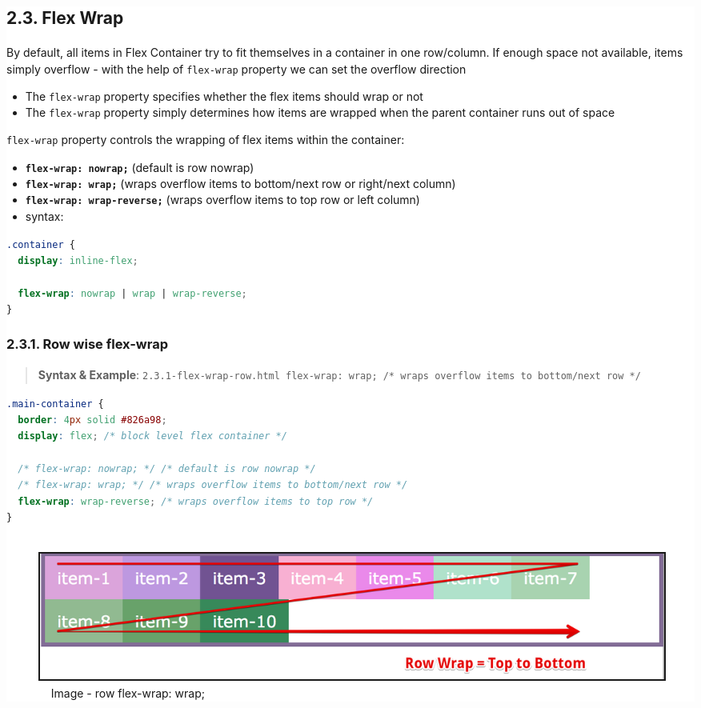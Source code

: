 2.3. Flex Wrap
---------------------

By default, all items in Flex Container try to fit themselves in a container in one row/column. If enough space not available, items simply overflow - with the help of `flex-wrap` property we can set the overflow direction 

- The `flex-wrap` property specifies whether the flex items should wrap or not
- The `flex-wrap` property simply determines how items are wrapped when the parent container runs out of space

`flex-wrap` property controls the wrapping of flex items within the container:
- **`flex-wrap: nowrap;`** (default is row nowrap)
- **`flex-wrap: wrap;`** (wraps overflow items to bottom/next row or right/next column)
- **`flex-wrap: wrap-reverse;`** (wraps overflow items to top row or left column)
- syntax:
```css
.container {
  display: inline-flex;
  
  flex-wrap: nowrap | wrap | wrap-reverse;
}
```

### 2.3.1. Row wise flex-wrap

> **Syntax & Example**: `2.3.1-flex-wrap-row.html flex-wrap: wrap; /* wraps overflow items to bottom/next row */`

```css
.main-container {
  border: 4px solid #826a98;
  display: flex; /* block level flex container */

  /* flex-wrap: nowrap; */ /* default is row nowrap */
  /* flex-wrap: wrap; */ /* wraps overflow items to bottom/next row */
  flex-wrap: wrap-reverse; /* wraps overflow items to top row */
}
```

<p>
  <figure>
    &nbsp;&nbsp;&nbsp; <img src="_images-css-flexbox/2.3.1.1-flex-wrap-row.png" alt="flex-wrap: wrap;" title="flex-wrap: wrap" width="1000" border="2" />
    <figcaption>&nbsp;&nbsp;&nbsp; Image - row flex-wrap: wrap; </figcaption>
  </figure>
</p>
